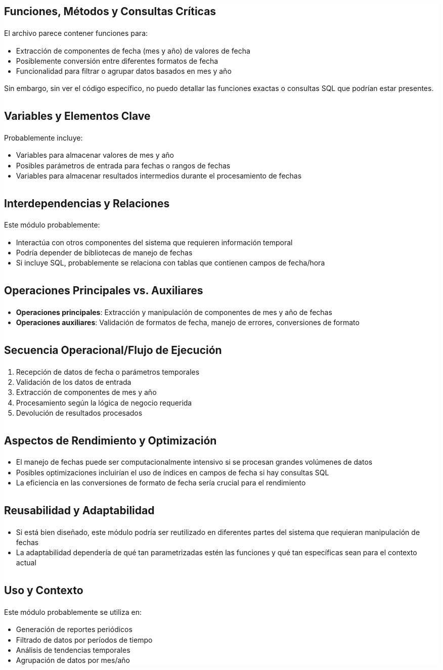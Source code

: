 ## Funciones, Métodos y Consultas Críticas
El archivo parece contener funciones para:
- Extracción de componentes de fecha (mes y año) de valores de fecha
- Posiblemente conversión entre diferentes formatos de fecha
- Funcionalidad para filtrar o agrupar datos basados en mes y año

Sin embargo, sin ver el código específico, no puedo detallar las funciones exactas o consultas SQL que podrían estar presentes.

## Variables y Elementos Clave
Probablemente incluye:
- Variables para almacenar valores de mes y año
- Posibles parámetros de entrada para fechas o rangos de fechas
- Variables para almacenar resultados intermedios durante el procesamiento de fechas

## Interdependencias y Relaciones
Este módulo probablemente:
- Interactúa con otros componentes del sistema que requieren información temporal
- Podría depender de bibliotecas de manejo de fechas
- Si incluye SQL, probablemente se relaciona con tablas que contienen campos de fecha/hora

## Operaciones Principales vs. Auxiliares
- **Operaciones principales**: Extracción y manipulación de componentes de mes y año de fechas
- **Operaciones auxiliares**: Validación de formatos de fecha, manejo de errores, conversiones de formato

## Secuencia Operacional/Flujo de Ejecución
1. Recepción de datos de fecha o parámetros temporales
2. Validación de los datos de entrada
3. Extracción de componentes de mes y año
4. Procesamiento según la lógica de negocio requerida
5. Devolución de resultados procesados

## Aspectos de Rendimiento y Optimización
- El manejo de fechas puede ser computacionalmente intensivo si se procesan grandes volúmenes de datos
- Posibles optimizaciones incluirían el uso de índices en campos de fecha si hay consultas SQL
- La eficiencia en las conversiones de formato de fecha sería crucial para el rendimiento

## Reusabilidad y Adaptabilidad
- Si está bien diseñado, este módulo podría ser reutilizado en diferentes partes del sistema que requieran manipulación de fechas
- La adaptabilidad dependería de qué tan parametrizadas estén las funciones y qué tan específicas sean para el contexto actual

## Uso y Contexto
Este módulo probablemente se utiliza en:
- Generación de reportes periódicos
- Filtrado de datos por períodos de tiempo
- Análisis de tendencias temporales
- Agrupación de datos por mes/año
